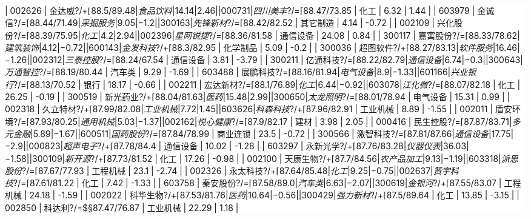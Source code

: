 | 002626 |  金达威?/+$⌊88.5/89.48   |  食品饮料  |   14.14   |  2.46 |
| 000731 | 四川美丰?/=$⌈88.47/73.85 |    化工    |    6.32   |  1.44 |
| 603979 |  金诚信?/=$⌈88.44/71.49  |  采掘服务  |    9.05   |  -1.2 |
| 300163 | 先锋新材?/=$⌈88.42/82.52 |  其它制造  |    4.14   | -0.72 |
| 002109 | 兴化股份?/=$⌈88.39/75.95 |    化工    |    4.2    |  2.94 |
| 002396 | 星网锐捷?/=$⌈88.36/81.58 |  通信设备  |   24.08   |  0.84 |
| 300117 | 嘉寓股份?/=$⌈88.33/78.62 |  建筑装饰  |    4.12   | -0.72 |
| 600143 | 金发科技?/+$⌈88.3/82.95  |  化学制品  |    5.09   |  -0.2 |
| 300036 | 超图软件?/+$⌈88.27/83.13 |  软件服务  |   16.46   | -1.26 |
| 002312 | 三泰控股?/=$⌈88.24/67.54 |  通信设备  |    3.81   | -3.79 |
| 300211 | 亿通科技?/=$⌈88.22/82.79 |  通信设备  |    6.74   |  -0.3 |
| 300643 | 万通智控?/=$⌈88.19/80.44 |   汽车类   |    9.29   | -1.69 |
| 603488 | 展鹏科技?/=$⌈88.16/81.94 |  电气设备  |    8.9    | -1.33 |
| 601166 | 兴业银行?/=$⌈88.13/70.52 |    银行    |   18.17   | -0.66 |
| 002211 | 宏达新材?/=$⌈88.1/76.89  |    化工    |    6.44   | -0.92 |
| 603078 |  江化微?/=$⌈88.07/82.18  |    化工    |   26.25   | -0.19 |
| 300519 | 新光药业?/+$⌈88.04/81.63 |    医药    |   15.48   |  2.99 |
| 300650 | 太龙照明?/=$⌈88.01/78.94 |  电气设备  |   15.31   |  0.99 |
| 002318 | 久立特材?/+$⌈87.99/82.08 |  工业机械  |    7.72   |  1.45 |
| 603626 | 科森科技?/+$⌈87.96/82.91 |  工业机械  |    8.89   | -1.55 |
| 002011 | 盾安环境?/=$⌈87.93/80.25 |  通用机械  |    5.03   | -1.37 |
| 002162 | 悦心健康?/=$⌈87.9/82.17  |    建材    |    3.98   |  2.05 |
| 000416 | 民生控股?/=$⌈87.87/83.71 |  多元金融  |    5.89   | -1.67 |
| 600511 | 国药股份?/=$⌈87.84/78.99 |  商业连锁  |    23.5   | -0.72 |
| 300566 | 激智科技?/=$⌈87.81/87.66 |  通信设备  |   17.75   |  -2.9 |
| 000823 | 超声电子?/+$⌈87.78/84.4  |  通信设备  |   10.02   | -1.28 |
| 603297 | 永新光学?/+$⌈87.76/83.28 |  仪器仪表  |   36.03   | -1.58 |
| 300109 |  新开源?/+$⌈87.73/81.52  |    化工    |   17.26   | -0.98 |
| 002100 | 天康生物?/+$⌈87.7/84.56  | 农产品加工 |    9.13   | -1.19 |
| 603318 | 派思股份?/=$⌈87.67/77.93 |  工程机械  |    23.1   | -2.74 |
| 002326 | 永太科技?/+$⌈87.64/85.48 |    化工    |    9.25   | -0.75 |
| 002637 | 赞宇科技?/=$⌈87.61/81.22 |    化工    |    7.42   | -1.33 |
| 603758 | 秦安股份?/=$⌈87.58/89.0  |   汽车类   |    6.63   | -2.07 |
| 300619 |  金银河?/+$⌈87.55/83.07  |  工程机械  |   24.18   | -1.59 |
| 002022 | 科华生物?/+$⌈87.53/81.76 |    医药    |   10.64   | -0.56 |
| 300429 | 强力新材?/+$⌈87.5/89.64  |    化工    |   13.85   | -3.15 |
| 002850 |  科达利?/=$§87.47/76.87  |  工业机械  |   22.29   |  1.18 |